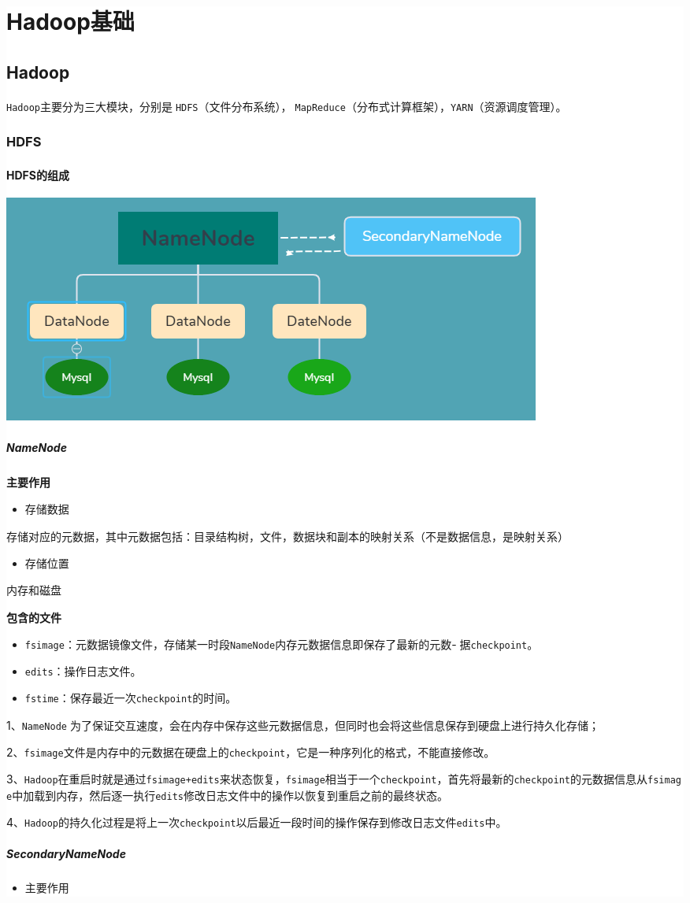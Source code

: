 # Hadoop基础

## Hadoop
`Hadoop`主要分为三大模块，分别是 `HDFS`（文件分布系统）， `MapReduce`（分布式计算框架），`YARN`（资源调度管理）。

### HDFS
#### HDFS的组成
![HDFS的组成](_v_images/20201005110319144_22561.png)

##### NameNode
**主要作用**

* 存储数据

存储对应的元数据，其中元数据包括：目录结构树，文件，数据块和副本的映射关系（不是数据信息，是映射关系）

* 存储位置

内存和磁盘


**包含的文件**

- `fsimage`：元数据镜像文件，存储某一时段`NameNode`内存元数据信息即保存了最新的元数- 据`checkpoint`。

- `edits`：操作日志文件。

- `fstime`：保存最近一次`checkpoint`的时间。

1、`NameNode` 为了保证交互速度，会在内存中保存这些元数据信息，但同时也会将这些信息保存到硬盘上进行持久化存储；

2、`fsimage`文件是内存中的元数据在硬盘上的`checkpoint`，它是一种序列化的格式，不能直接修改。

3、`Hadoop`在重启时就是通过`fsimage+edits`来状态恢复，`fsimage`相当于一个`checkpoint`，首先将最新的`checkpoint`的元数据信息从`fsimage`中加载到内存，然后逐一执行`edits`修改日志文件中的操作以恢复到重启之前的最终状态。

4、`Hadoop`的持久化过程是将上一次`checkpoint`以后最近一段时间的操作保存到修改日志文件`edits`中。

##### SecondaryNameNode
* 主要作用
